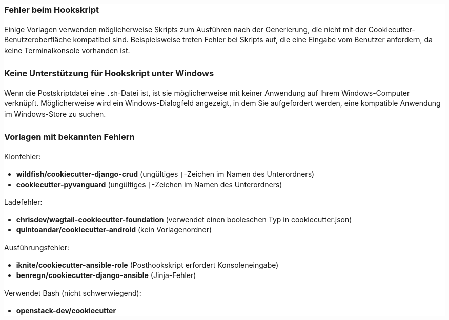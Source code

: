 ### <a name="hook-script-failed"></a>Fehler beim Hookskript

Einige Vorlagen verwenden möglicherweise Skripts zum Ausführen nach der Generierung, die nicht mit der Cookiecutter-Benutzeroberfläche kompatibel sind. Beispielsweise treten Fehler bei Skripts auf, die eine Eingabe vom Benutzer anfordern, da keine Terminalkonsole vorhanden ist.

### <a name="hook-script-not-supported-on-windows"></a>Keine Unterstützung für Hookskript unter Windows

Wenn die Postskriptdatei eine `.sh`-Datei ist, ist sie möglicherweise mit keiner Anwendung auf Ihrem Windows-Computer verknüpft. Möglicherweise wird ein Windows-Dialogfeld angezeigt, in dem Sie aufgefordert werden, eine kompatible Anwendung im Windows-Store zu suchen.

### <a name="templates-with-known-issues"></a>Vorlagen mit bekannten Fehlern

Klonfehler:

- **wildfish/cookiecutter-django-crud** (ungültiges `|`-Zeichen im Namen des Unterordners)
- **cookiecutter-pyvanguard** (ungültiges `|`-Zeichen im Namen des Unterordners)

Ladefehler:

- **chrisdev/wagtail-cookiecutter-foundation** (verwendet einen booleschen Typ in cookiecutter.json)
- **quintoandar/cookiecutter-android** (kein Vorlagenordner)

Ausführungsfehler:

- **iknite/cookiecutter-ansible-role** (Posthookskript erfordert Konsoleneingabe)
- **benregn/cookiecutter-django-ansible** (Jinja-Fehler)

Verwendet Bash (nicht schwerwiegend):

- **openstack-dev/cookiecutter**
